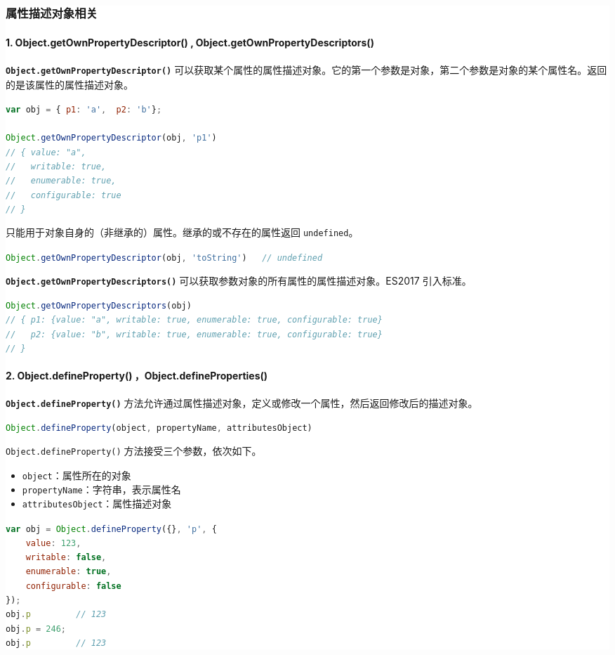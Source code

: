 ### 属性描述对象相关

#### 1. Object.getOwnPropertyDescriptor() , Object.getOwnPropertyDescriptors()

**`Object.getOwnPropertyDescriptor()`** 可以获取某个属性的属性描述对象。它的第一个参数是对象，第二个参数是对象的某个属性名。返回的是该属性的属性描述对象。

```js
var obj = { p1: 'a',  p2: 'b'};

Object.getOwnPropertyDescriptor(obj, 'p1')
// { value: "a",
//   writable: true,
//   enumerable: true,
//   configurable: true
// }
```

只能用于对象自身的（非继承的）属性。继承的或不存在的属性返回 `undefined`。

```js
Object.getOwnPropertyDescriptor(obj, 'toString')   // undefined
```

**`Object.getOwnPropertyDescriptors()`** 可以获取参数对象的所有属性的属性描述对象。ES2017 引入标准。

```js
Object.getOwnPropertyDescriptors(obj)
// { p1: {value: "a", writable: true, enumerable: true, configurable: true}
//   p2: {value: "b", writable: true, enumerable: true, configurable: true}
// }
```

#### 2. Object.defineProperty() ，Object.defineProperties()

**`Object.defineProperty()`** 方法允许通过属性描述对象，定义或修改一个属性，然后返回修改后的描述对象。

```js
Object.defineProperty(object, propertyName, attributesObject)
```

`Object.defineProperty()` 方法接受三个参数，依次如下。

- `object`：属性所在的对象
- `propertyName`：字符串，表示属性名
- `attributesObject`：属性描述对象

```js
var obj = Object.defineProperty({}, 'p', {
    value: 123,
    writable: false,
    enumerable: true,
    configurable: false
});
obj.p         // 123
obj.p = 246;
obj.p         // 123
```
